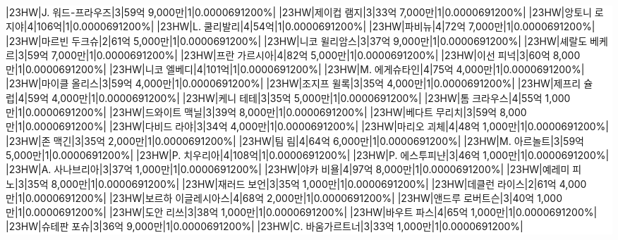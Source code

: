 |23HW|J. 워드-프라우즈|3|59억 9,000만|1|0.0000691200%|
|23HW|제이컵 램지|3|33억 7,000만|1|0.0000691200%|
|23HW|앙토니 로지야|4|106억|1|0.0000691200%|
|23HW|L. 쿨리발리|4|54억|1|0.0000691200%|
|23HW|파비뉴|4|72억 7,000만|1|0.0000691200%|
|23HW|마르빈 두크슈|2|61억 5,000만|1|0.0000691200%|
|23HW|니코 윌리암스|3|37억 9,000만|1|0.0000691200%|
|23HW|셰랄도 베케르|3|59억 7,000만|1|0.0000691200%|
|23HW|프란 가르시아|4|82억 5,000만|1|0.0000691200%|
|23HW|이선 피넉|3|60억 8,000만|1|0.0000691200%|
|23HW|니코 엘베디|4|101억|1|0.0000691200%|
|23HW|M. 에게슈타인|4|75억 4,000만|1|0.0000691200%|
|23HW|마이클 올리스|3|59억 4,000만|1|0.0000691200%|
|23HW|조지프 윌록|3|35억 4,000만|1|0.0000691200%|
|23HW|제프리 슐럽|4|59억 4,000만|1|0.0000691200%|
|23HW|케니 테테|3|35억 5,000만|1|0.0000691200%|
|23HW|톰 크라우스|4|55억 1,000만|1|0.0000691200%|
|23HW|드와이트 맥닐|3|39억 8,000만|1|0.0000691200%|
|23HW|베다트 무리치|3|59억 8,000만|1|0.0000691200%|
|23HW|다비드 라야|3|34억 4,000만|1|0.0000691200%|
|23HW|마리오 괴체|4|48억 1,000만|1|0.0000691200%|
|23HW|존 맥긴|3|35억 2,000만|1|0.0000691200%|
|23HW|팀 림|4|64억 6,000만|1|0.0000691200%|
|23HW|M. 아르놀트|3|59억 5,000만|1|0.0000691200%|
|23HW|P. 치우리아|4|108억|1|0.0000691200%|
|23HW|P. 에스투피냔|3|46억 1,000만|1|0.0000691200%|
|23HW|A. 사나브리아|3|37억 1,000만|1|0.0000691200%|
|23HW|야카 비욜|4|97억 8,000만|1|0.0000691200%|
|23HW|예레미 피노|3|35억 8,000만|1|0.0000691200%|
|23HW|재러드 보언|3|35억 1,000만|1|0.0000691200%|
|23HW|데클런 라이스|2|61억 4,000만|1|0.0000691200%|
|23HW|보르하 이글레시아스|4|68억 2,000만|1|0.0000691200%|
|23HW|앤드루 로버트슨|3|40억 1,000만|1|0.0000691200%|
|23HW|도안 리쓰|3|38억 1,000만|1|0.0000691200%|
|23HW|바우트 파스|4|65억 1,000만|1|0.0000691200%|
|23HW|슈테판 포슈|3|36억 9,000만|1|0.0000691200%|
|23HW|C. 바움가르트너|3|33억 1,000만|1|0.0000691200%|